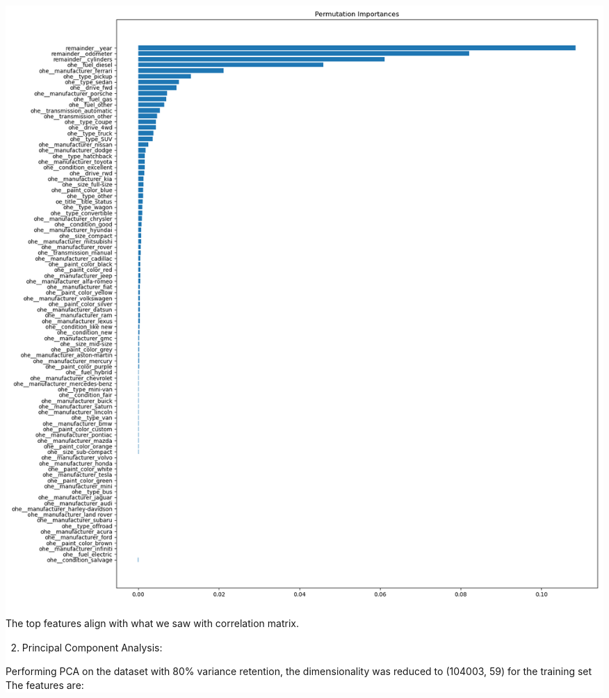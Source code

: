 ![alt text](images/importance.png)

The top features align with what we saw with correlation matrix.

2. Principal Component Analysis:

Performing PCA on the dataset with 80% variance retention, the dimensionality was reduced to (104003, 59) for the training set
The features are:
